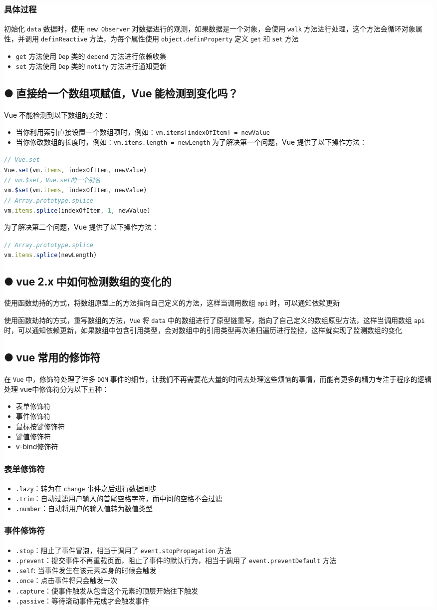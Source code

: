 ### 具体过程
初始化 `data` 数据时，使用 `new Observer` 对数据进行的观测，如果数据是一个对象，会使用 `walk` 方法进行处理，这个方法会循环对象属性，并调用 `definReactive` 方法，为每个属性使用 `object.definProperty` 定义 `get` 和 `set` 方法
- `get` 方法使用 `Dep` 类的 `depend` 方法进行依赖收集 
- `set` 方法使用 `Dep` 类的 `notify` 方法进行通知更新

## ● 直接给一个数组项赋值，Vue 能检测到变化吗？
Vue 不能检测到以下数组的变动：
- 当你利用索引直接设置一个数组项时，例如：`vm.items[indexOfItem] = newValue`
- 当你修改数组的长度时，例如：`vm.items.length = newLength`
为了解决第一个问题，Vue 提供了以下操作方法：
```js
// Vue.set
Vue.set(vm.items, indexOfItem, newValue)
// vm.$set，Vue.set的一个别名
vm.$set(vm.items, indexOfItem, newValue)
// Array.prototype.splice
vm.items.splice(indexOfItem, 1, newValue)
```
为了解决第二个问题，Vue 提供了以下操作方法：
```js
// Array.prototype.splice
vm.items.splice(newLength)
```

## ● vue 2.x 中如何检测数组的变化的
使用函数劫持的方式，将数组原型上的方法指向自己定义的方法，这样当调用数组 `api` 时，可以通知依赖更新

使用函数劫持的方式，重写数组的方法，`Vue` 将 `data` 中的数组进行了原型链重写，指向了自己定义的数组原型方法，这样当调用数组 `api` 时，可以通知依赖更新，如果数组中包含引用类型，会对数组中的引用类型再次递归遍历进行监控，这样就实现了监测数组的变化

## ● vue 常用的修饰符
在 `Vue` 中，修饰符处理了许多 `DOM` 事件的细节，让我们不再需要花大量的时间去处理这些烦恼的事情，而能有更多的精力专注于程序的逻辑处理
vue中修饰符分为以下五种：
- 表单修饰符
- 事件修饰符
- 鼠标按键修饰符
- 键值修饰符
- v-bind修饰符

### 表单修饰符
- `.lazy`：转为在 `change` 事件之后进行数据同步
- `.trim`：自动过滤用户输入的首尾空格字符，而中间的空格不会过滤
- `.number`：自动将用户的输入值转为数值类型

### 事件修饰符
- `.stop`：阻止了事件冒泡，相当于调用了 `event.stopPropagation` 方法
- `.prevent`：提交事件不再重载页面，阻止了事件的默认行为，相当于调用了 `event.preventDefault` 方法
- `.self`: 当事件发生在该元素本身的时候会触发
- `.once`：点击事件将只会触发一次
- `.capture`：使事件触发从包含这个元素的顶层开始往下触发
- `.passive`：等待滚动事件完成才会触发事件
